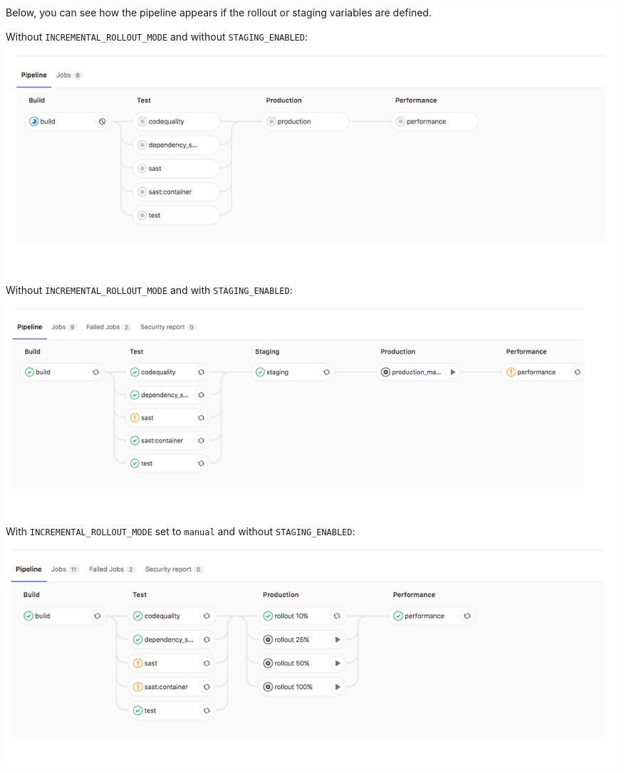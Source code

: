 Below, you can see how the pipeline appears if the rollout or staging
variables are defined.

Without `INCREMENTAL_ROLLOUT_MODE` and without `STAGING_ENABLED`:

![Staging and rollout disabled](img/rollout_staging_disabled.png)

Without `INCREMENTAL_ROLLOUT_MODE` and with `STAGING_ENABLED`:

![Staging enabled](img/staging_enabled.png)

With `INCREMENTAL_ROLLOUT_MODE` set to `manual` and without `STAGING_ENABLED`:

![Rollout enabled](img/rollout_enabled.png)
